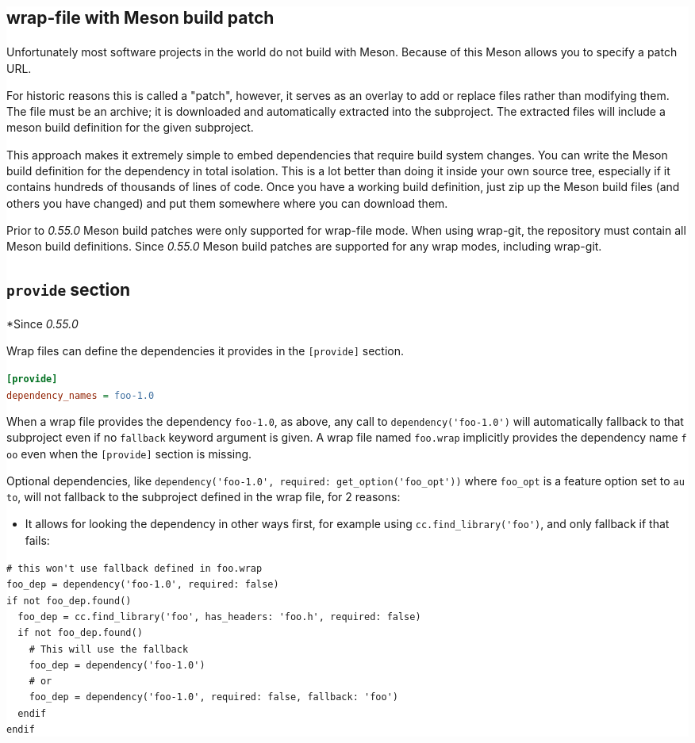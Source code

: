 ## wrap-file with Meson build patch

Unfortunately most software projects in the world do not build with
Meson. Because of this Meson allows you to specify a patch URL.

For historic reasons this is called a "patch", however, it serves as an
overlay to add or replace files rather than modifying them. The file
must be an archive; it is downloaded and automatically extracted into
the subproject. The extracted files will include a meson build
definition for the given subproject.

This approach makes it extremely simple to embed dependencies that
require build system changes. You can write the Meson build definition
for the dependency in total isolation. This is a lot better than doing
it inside your own source tree, especially if it contains hundreds of
thousands of lines of code. Once you have a working build definition,
just zip up the Meson build files (and others you have changed) and
put them somewhere where you can download them.

Prior to *0.55.0* Meson build patches were only supported for wrap-file mode.
When using wrap-git, the repository must contain all Meson build definitions.
Since *0.55.0* Meson build patches are supported for any wrap modes, including
wrap-git.

## `provide` section

*Since *0.55.0*

Wrap files can define the dependencies it provides in the `[provide]` section.

```ini
[provide]
dependency_names = foo-1.0
```

When a wrap file provides the dependency `foo-1.0`, as above, any call to
`dependency('foo-1.0')` will automatically fallback to that subproject even if
no `fallback` keyword argument is given. A wrap file named `foo.wrap` implicitly
provides the dependency name `foo` even when the `[provide]` section is missing.

Optional dependencies, like `dependency('foo-1.0', required: get_option('foo_opt'))`
where `foo_opt` is a feature option set to `auto`, will not fallback to the
subproject defined in the wrap file, for 2 reasons:
- It allows for looking the dependency in other ways first, for example using
  `cc.find_library('foo')`, and only fallback if that fails:

```meson
# this won't use fallback defined in foo.wrap
foo_dep = dependency('foo-1.0', required: false)
if not foo_dep.found()
  foo_dep = cc.find_library('foo', has_headers: 'foo.h', required: false)
  if not foo_dep.found()
    # This will use the fallback
    foo_dep = dependency('foo-1.0')
    # or
    foo_dep = dependency('foo-1.0', required: false, fallback: 'foo')
  endif
endif
```
